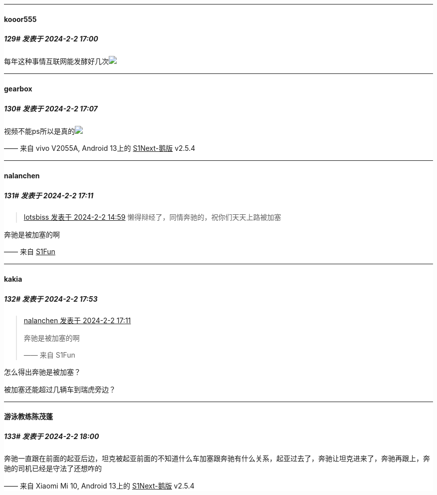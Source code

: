 
*****

####  kooor555  
##### 129#       发表于 2024-2-2 17:00

每年这种事情互联网能发酵好几次<img src="https://static.saraba1st.com/image/smiley/face2017/067.png" referrerpolicy="no-referrer">


*****

####  gearbox  
##### 130#       发表于 2024-2-2 17:07

视频不能ps所以是真的<img src="https://static.saraba1st.com/image/smiley/face2017/065.png" referrerpolicy="no-referrer">

—— 来自 vivo V2055A, Android 13上的 [S1Next-鹅版](https://github.com/ykrank/S1-Next/releases) v2.5.4

*****

####  nalanchen  
##### 131#       发表于 2024-2-2 17:11

<blockquote><a href="httphttps://bbs.saraba1st.com/2b/forum.php?mod=redirect&amp;goto=findpost&amp;pid=63862518&amp;ptid=2170307" target="_blank">lotsbiss 发表于 2024-2-2 14:59</a>
懒得辩经了，同情奔驰的，祝你们天天上路被加塞</blockquote>
奔驰是被加塞的啊

—— 来自 [S1Fun](https://s1fun.koalcat.com)


*****

####  kakia  
##### 132#       发表于 2024-2-2 17:53

<blockquote><a href="httphttps://bbs.saraba1st.com/2b/forum.php?mod=redirect&amp;goto=findpost&amp;pid=63863947&amp;ptid=2170307" target="_blank">nalanchen 发表于 2024-2-2 17:11</a>

奔驰是被加塞的啊

—— 来自 S1Fun</blockquote>
怎么得出奔驰是被加塞？

被加塞还能超过几辆车到瑞虎旁边？


*****

####  游泳教练陈茂蓬  
##### 133#       发表于 2024-2-2 18:00

奔驰一直跟在前面的起亚后边，坦克被起亚前面的不知道什么车加塞跟奔驰有什么关系，起亚过去了，奔驰让坦克进来了，奔驰再跟上，奔驰的司机已经是守法了还想咋的

—— 来自 Xiaomi Mi 10, Android 13上的 [S1Next-鹅版](https://github.com/ykrank/S1-Next/releases) v2.5.4

